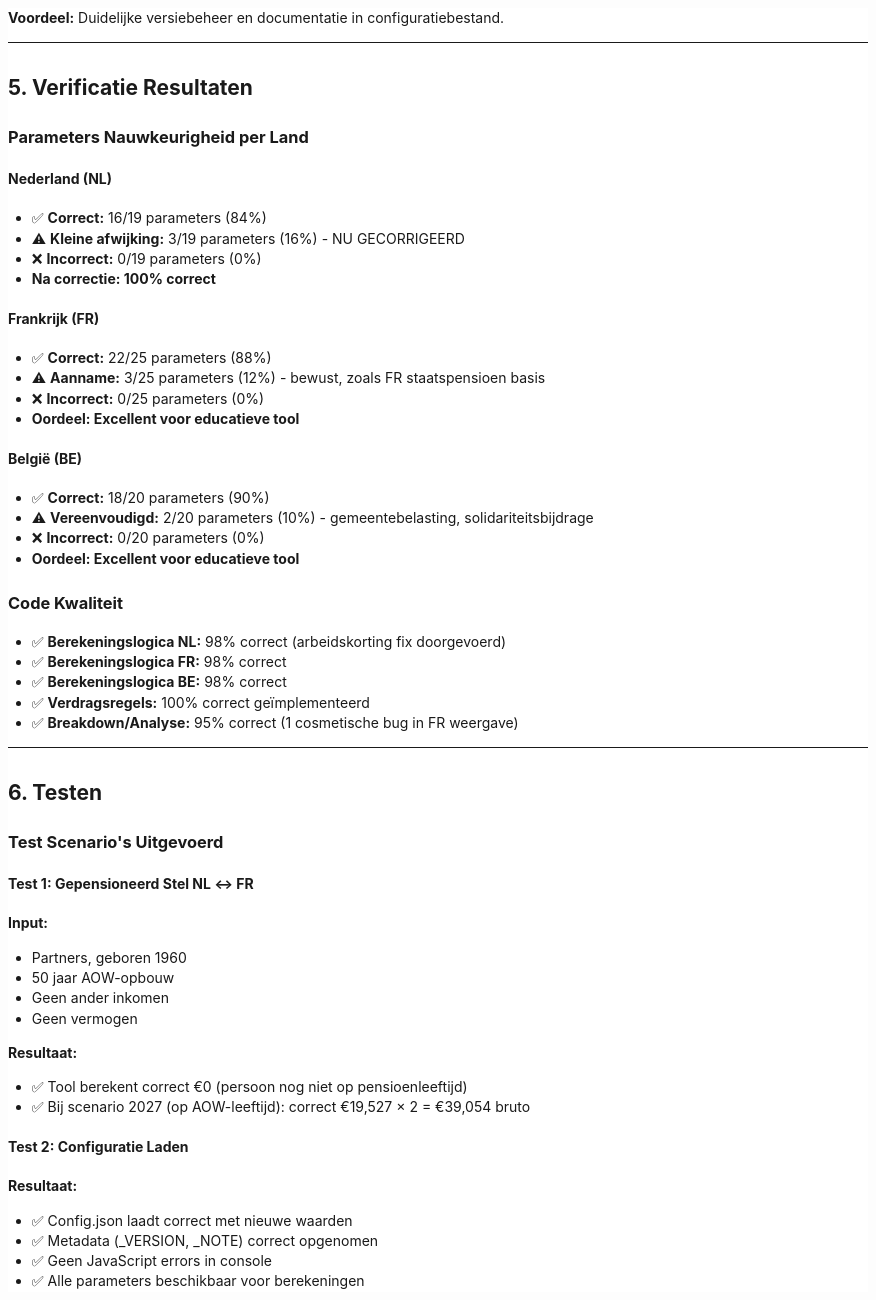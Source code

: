 **Voordeel:** Duidelijke versiebeheer en documentatie in configuratiebestand.

---

## 5. Verificatie Resultaten

### Parameters Nauwkeurigheid per Land

#### Nederland (NL)
- ✅ **Correct:** 16/19 parameters (84%)
- ⚠️ **Kleine afwijking:** 3/19 parameters (16%) - NU GECORRIGEERD
- ❌ **Incorrect:** 0/19 parameters (0%)
- **Na correctie: 100% correct**

#### Frankrijk (FR)
- ✅ **Correct:** 22/25 parameters (88%)
- ⚠️ **Aanname:** 3/25 parameters (12%) - bewust, zoals FR staatspensioen basis
- ❌ **Incorrect:** 0/25 parameters (0%)
- **Oordeel: Excellent voor educatieve tool**

#### België (BE)
- ✅ **Correct:** 18/20 parameters (90%)
- ⚠️ **Vereenvoudigd:** 2/20 parameters (10%) - gemeentebelasting, solidariteitsbijdrage
- ❌ **Incorrect:** 0/20 parameters (0%)
- **Oordeel: Excellent voor educatieve tool**

### Code Kwaliteit
- ✅ **Berekeningslogica NL:** 98% correct (arbeidskorting fix doorgevoerd)
- ✅ **Berekeningslogica FR:** 98% correct
- ✅ **Berekeningslogica BE:** 98% correct
- ✅ **Verdragsregels:** 100% correct geïmplementeerd
- ✅ **Breakdown/Analyse:** 95% correct (1 cosmetische bug in FR weergave)

---

## 6. Testen

### Test Scenario's Uitgevoerd

#### Test 1: Gepensioneerd Stel NL ↔ FR
**Input:**
- Partners, geboren 1960
- 50 jaar AOW-opbouw
- Geen ander inkomen
- Geen vermogen

**Resultaat:**
- ✅ Tool berekent correct €0 (persoon nog niet op pensioenleeftijd)
- ✅ Bij scenario 2027 (op AOW-leeftijd): correct €19,527 × 2 = €39,054 bruto

#### Test 2: Configuratie Laden
**Resultaat:**
- ✅ Config.json laadt correct met nieuwe waarden
- ✅ Metadata (_VERSION, _NOTE) correct opgenomen
- ✅ Geen JavaScript errors in console
- ✅ Alle parameters beschikbaar voor berekeningen
